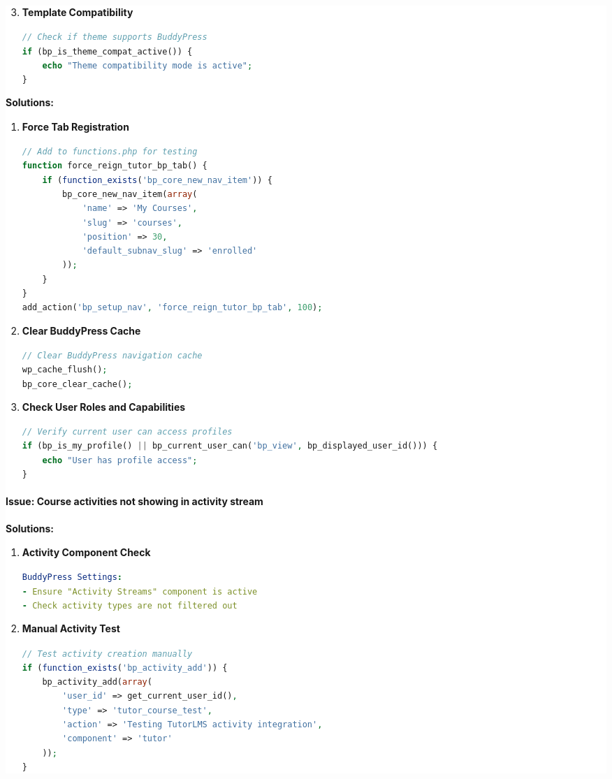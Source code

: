 3. **Template Compatibility**
   ```php
   // Check if theme supports BuddyPress
   if (bp_is_theme_compat_active()) {
       echo "Theme compatibility mode is active";
   }
   ```

**Solutions:**

1. **Force Tab Registration**
   ```php
   // Add to functions.php for testing
   function force_reign_tutor_bp_tab() {
       if (function_exists('bp_core_new_nav_item')) {
           bp_core_new_nav_item(array(
               'name' => 'My Courses',
               'slug' => 'courses',
               'position' => 30,
               'default_subnav_slug' => 'enrolled'
           ));
       }
   }
   add_action('bp_setup_nav', 'force_reign_tutor_bp_tab', 100);
   ```

2. **Clear BuddyPress Cache**
   ```php
   // Clear BuddyPress navigation cache
   wp_cache_flush();
   bp_core_clear_cache();
   ```

3. **Check User Roles and Capabilities**
   ```php
   // Verify current user can access profiles
   if (bp_is_my_profile() || bp_current_user_can('bp_view', bp_displayed_user_id())) {
       echo "User has profile access";
   }
   ```

#### Issue: Course activities not showing in activity stream

**Solutions:**

1. **Activity Component Check**
   ```yaml
   BuddyPress Settings:
   - Ensure "Activity Streams" component is active
   - Check activity types are not filtered out
   ```

2. **Manual Activity Test**
   ```php
   // Test activity creation manually
   if (function_exists('bp_activity_add')) {
       bp_activity_add(array(
           'user_id' => get_current_user_id(),
           'type' => 'tutor_course_test',
           'action' => 'Testing TutorLMS activity integration',
           'component' => 'tutor'
       ));
   }
   ```
